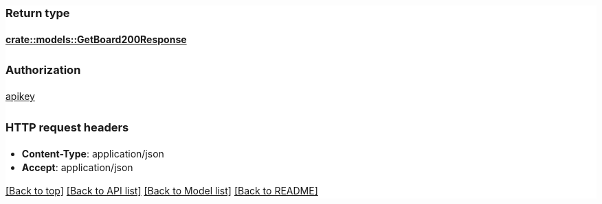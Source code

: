 ### Return type

[**crate::models::GetBoard200Response**](getBoard_200_response.md)

### Authorization

[apikey](../README.md#apikey)

### HTTP request headers

- **Content-Type**: application/json
- **Accept**: application/json

[[Back to top]](#) [[Back to API list]](../README.md#documentation-for-api-endpoints) [[Back to Model list]](../README.md#documentation-for-models) [[Back to README]](../README.md)

